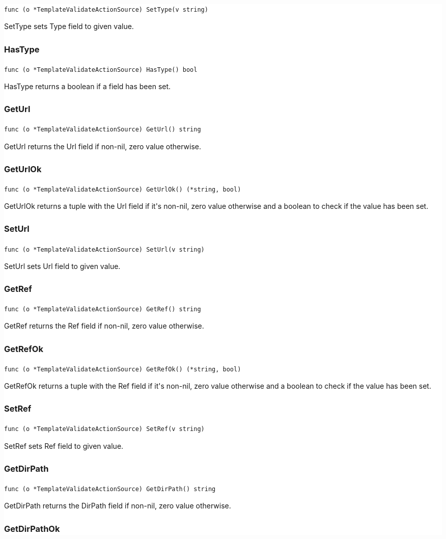 `func (o *TemplateValidateActionSource) SetType(v string)`

SetType sets Type field to given value.

### HasType

`func (o *TemplateValidateActionSource) HasType() bool`

HasType returns a boolean if a field has been set.

### GetUrl

`func (o *TemplateValidateActionSource) GetUrl() string`

GetUrl returns the Url field if non-nil, zero value otherwise.

### GetUrlOk

`func (o *TemplateValidateActionSource) GetUrlOk() (*string, bool)`

GetUrlOk returns a tuple with the Url field if it's non-nil, zero value otherwise
and a boolean to check if the value has been set.

### SetUrl

`func (o *TemplateValidateActionSource) SetUrl(v string)`

SetUrl sets Url field to given value.


### GetRef

`func (o *TemplateValidateActionSource) GetRef() string`

GetRef returns the Ref field if non-nil, zero value otherwise.

### GetRefOk

`func (o *TemplateValidateActionSource) GetRefOk() (*string, bool)`

GetRefOk returns a tuple with the Ref field if it's non-nil, zero value otherwise
and a boolean to check if the value has been set.

### SetRef

`func (o *TemplateValidateActionSource) SetRef(v string)`

SetRef sets Ref field to given value.


### GetDirPath

`func (o *TemplateValidateActionSource) GetDirPath() string`

GetDirPath returns the DirPath field if non-nil, zero value otherwise.

### GetDirPathOk
